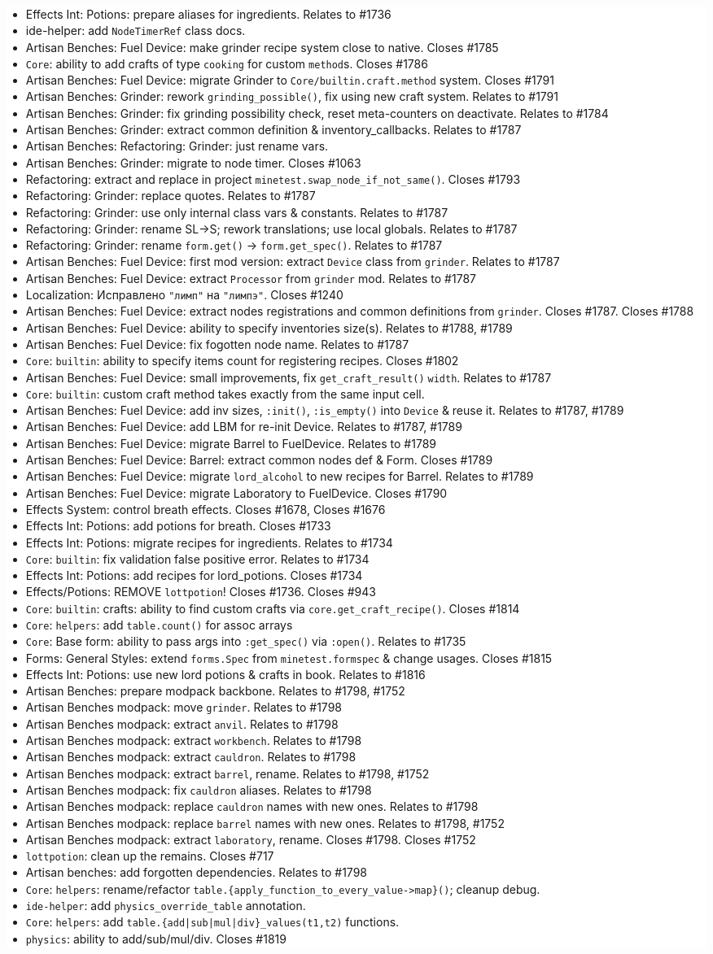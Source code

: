    - Effects Int: Potions: prepare aliases for ingredients. Relates to #1736
   - ide-helper: add `NodeTimerRef` class docs.
   - Artisan Benches: Fuel Device: make grinder recipe system close to native. Closes #1785
   - `Core`: ability to add crafts of type `cooking` for custom `method`s. Closes #1786
   - Artisan Benches: Fuel Device: migrate Grinder to `Core/builtin.craft.method` system. Closes #1791
   - Artisan Benches: Grinder: rework `grinding_possible()`, fix using new craft system. Relates to #1791
   - Artisan Benches: Grinder: fix grinding possibility check, reset meta-counters on deactivate. Relates to #1784
   - Artisan Benches: Grinder: extract common definition & inventory_callbacks. Relates to #1787
   - Artisan Benches: Refactoring: Grinder: just rename vars.
   - Artisan Benches: Grinder: migrate to node timer. Closes #1063
   - Refactoring: extract and replace in project `minetest.swap_node_if_not_same()`. Closes #1793
   - Refactoring: Grinder: replace quotes. Relates to #1787
   - Refactoring: Grinder: use only internal class vars & constants. Relates to #1787
   - Refactoring: Grinder: rename SL->S; rework translations; use local globals. Relates to #1787
   - Refactoring: Grinder: rename `form.get()` -> `form.get_spec()`. Relates to #1787
   - Artisan Benches: Fuel Device: first mod version: extract `Device` class from `grinder`. Relates to #1787
   - Artisan Benches: Fuel Device: extract `Processor` from `grinder` mod. Relates to #1787
   - Localization: Исправлено `"лимп"` на `"лимпэ"`. Closes #1240
   - Artisan Benches: Fuel Device: extract nodes registrations and common definitions from `grinder`. Closes #1787. Closes #1788
   - Artisan Benches: Fuel Device: ability to specify inventories size(s). Relates to #1788, #1789
   - Artisan Benches: Fuel Device: fix fogotten node name. Relates to #1787
   - `Core`: `builtin`: ability to specify items count for registering recipes. Closes #1802
   - Artisan Benches: Fuel Device: small improvements, fix `get_craft_result()` `width`. Relates to #1787
   - `Core`: `builtin`: custom craft method takes exactly from the same input cell.
   - Artisan Benches: Fuel Device: add inv sizes, `:init()`, `:is_empty()` into `Device` & reuse it. Relates to #1787, #1789
   - Artisan Benches: Fuel Device: add LBM for re-init Device. Relates to #1787, #1789
   - Artisan Benches: Fuel Device: migrate Barrel to FuelDevice. Relates to #1789
   - Artisan Benches: Fuel Device: Barrel: extract common nodes def & Form. Closes #1789
   - Artisan Benches: Fuel Device: migrate `lord_alcohol` to new recipes for Barrel. Relates to #1789
   - Artisan Benches: Fuel Device: migrate Laboratory to FuelDevice. Closes #1790
   - Effects System: control breath effects. Closes #1678, Closes #1676
   - Effects Int: Potions: add potions for breath. Closes #1733
   - Effects Int: Potions: migrate recipes for ingredients. Relates to #1734
   - `Core`: `builtin`: fix validation false positive error. Relates to #1734
   - Effects Int: Potions: add recipes for lord_potions. Closes #1734
   - Effects/Potions: REMOVE `lottpotion`! Closes #1736. Closes #943
   - `Core`: `builtin`: crafts: ability to find custom crafts via `core.get_craft_recipe()`. Closes #1814
   - `Core`: `helpers`: add `table.count()` for assoc arrays
   - `Core`: Base form: ability to pass args into `:get_spec()` via `:open()`. Relates to #1735
   - Forms: General Styles: extend `forms.Spec` from `minetest.formspec` & change usages. Closes #1815
   - Effects Int: Potions: use new lord potions & crafts in book. Relates to #1816
   - Artisan Benches: prepare modpack backbone. Relates to #1798, #1752
   - Artisan Benches modpack: move `grinder`. Relates to #1798
   - Artisan Benches modpack: extract `anvil`. Relates to #1798
   - Artisan Benches modpack: extract `workbench`. Relates to #1798
   - Artisan Benches modpack: extract `cauldron`. Relates to #1798
   - Artisan Benches modpack: extract `barrel`, rename. Relates to #1798, #1752
   - Artisan Benches modpack: fix `cauldron` aliases. Relates to #1798
   - Artisan Benches modpack: replace `cauldron` names with new ones. Relates to #1798
   - Artisan Benches modpack: replace `barrel` names with new ones. Relates to #1798, #1752
   - Artisan Benches modpack: extract `laboratory`, rename. Closes #1798. Closes #1752
   - `lottpotion`: clean up the remains. Closes #717
   - Artisan benches: add forgotten dependencies. Relates to #1798
   - `Core`: `helpers`: rename/refactor `table.{apply_function_to_every_value->map}()`; cleanup debug.
   - `ide-helper`: add `physics_override_table` annotation.
   - `Core`: `helpers`: add `table.{add|sub|mul|div}_values(t1,t2)` functions.
   - `physics`: ability to add/sub/mul/div. Closes #1819